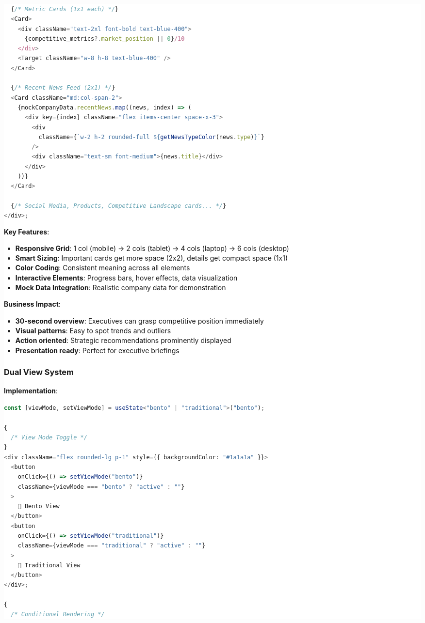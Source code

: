 ```typescript
  {/* Metric Cards (1x1 each) */}
  <Card>
    <div className="text-2xl font-bold text-blue-400">
      {competitive_metrics?.market_position || 0}/10
    </div>
    <Target className="w-8 h-8 text-blue-400" />
  </Card>

  {/* Recent News Feed (2x1) */}
  <Card className="md:col-span-2">
    {mockCompanyData.recentNews.map((news, index) => (
      <div key={index} className="flex items-center space-x-3">
        <div
          className={`w-2 h-2 rounded-full ${getNewsTypeColor(news.type)}`}
        />
        <div className="text-sm font-medium">{news.title}</div>
      </div>
    ))}
  </Card>

  {/* Social Media, Products, Competitive Landscape cards... */}
</div>;
```

**Key Features**:

- **Responsive Grid**: 1 col (mobile) → 2 cols (tablet) → 4 cols (laptop) → 6 cols (desktop)
- **Smart Sizing**: Important cards get more space (2x2), details get compact space (1x1)
- **Color Coding**: Consistent meaning across all elements
- **Interactive Elements**: Progress bars, hover effects, data visualization
- **Mock Data Integration**: Realistic company data for demonstration

**Business Impact**:

- **30-second overview**: Executives can grasp competitive position immediately
- **Visual patterns**: Easy to spot trends and outliers
- **Action oriented**: Strategic recommendations prominently displayed
- **Presentation ready**: Perfect for executive briefings

### Dual View System

**Implementation**:

```typescript
const [viewMode, setViewMode] = useState<"bento" | "traditional">("bento");

{
  /* View Mode Toggle */
}
<div className="flex rounded-lg p-1" style={{ backgroundColor: "#1a1a1a" }}>
  <button
    onClick={() => setViewMode("bento")}
    className={viewMode === "bento" ? "active" : ""}
  >
    🎯 Bento View
  </button>
  <button
    onClick={() => setViewMode("traditional")}
    className={viewMode === "traditional" ? "active" : ""}
  >
    📄 Traditional View
  </button>
</div>;

{
  /* Conditional Rendering */
```